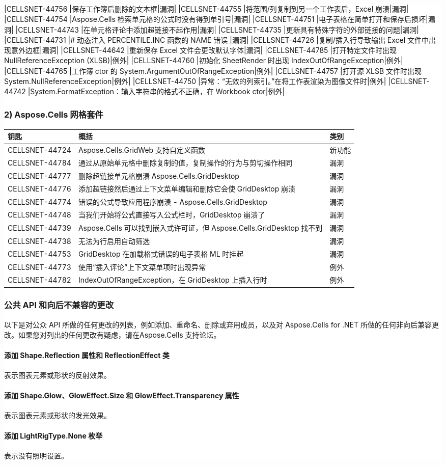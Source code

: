 |CELLSNET-44756 |保存工作簿后删除的文本框|漏洞|
|CELLSNET-44755 |将范围/列复制到另一个工作表后，Excel 崩溃|漏洞|
|CELLSNET-44754 |Aspose.Cells 检索单元格的公式时没有得到单引号|漏洞|
|CELLSNET-44751 |电子表格在简单打开和保存后损坏|漏洞|
|CELLSNET-44743 |在单元格评论中添加超链接不起作用|漏洞|
|CELLSNET-44735 |更新具有特殊字符的外部链接的问题|漏洞|
|CELLSNET-44731 |# 动态注入 PERCENTILE.INC 函数的 NAME 错误
|漏洞|
|CELLSNET-44726 |复制/插入行导致输出 Excel 文件中出现意外边框|漏洞|
|CELLSNET-44642 |重新保存 Excel 文件会更改默认字体|漏洞|
|CELLSNET-44785 |打开特定文件时出现 NullReferenceException (XLSB)|例外|
|CELLSNET-44760 |初始化 SheetRender 时出现 IndexOutOfRangeException|例外|
|CELLSNET-44765 |工作簿 ctor 的 System.ArgumentOutOfRangeException|例外|
|CELLSNET-44757 |打开源 XLSB 文件时出现 System.NullReferenceException|例外|
|CELLSNET-44750 |异常：“无效的列索引。”在将工作表渲染为图像文件时|例外|
|CELLSNET-44742 |System.FormatException：输入字符串的格式不正确，在 Workbook ctor|例外|
### **2) Aspose.Cells 网格套件**

|**钥匙** |**概括** |**类别** |
|:- |:- |:- |
|CELLSNET-44724 |Aspose.Cells.GridWeb 支持自定义函数|新功能|
|CELLSNET-44784 |通过从原始单元格中删除复制的值，复制操作的行为与剪切操作相同|漏洞|
|CELLSNET-44777 |删除超链接单元格崩溃 Aspose.Cells.GridDesktop|漏洞|
|CELLSNET-44776 |添加超链接然后通过上下文菜单编辑和删除它会使 GridDesktop 崩溃|漏洞|
|CELLSNET-44774 |错误的公式导致应用程序崩溃 - Aspose.Cells.GridDesktop|漏洞|
|CELLSNET-44748 |当我们开始将公式直接写入公式栏时，GridDesktop 崩溃了|漏洞|
|CELLSNET-44739 |Aspose.Cells 可以找到嵌入式许可证，但 Aspose.Cells.GridDesktop 找不到|漏洞|
|CELLSNET-44738 |无法为行启用自动筛选|漏洞|
|CELLSNET-44753 |GridDesktop 在加载格式错误的电子表格 ML 时挂起|漏洞|
|CELLSNET-44773 |使用“插入评论”上下文菜单项时出现异常|例外|
|CELLSNET-44782 |IndexOutOfRangeException，在 GridDesktop 上插入行时|例外|
### **公共 API 和向后不兼容的更改**
以下是对公众 API 所做的任何更改的列表，例如添加、重命名、删除或弃用成员，以及对 Aspose.Cells for .NET 所做的任何非向后兼容更改。如果您对列出的任何更改有疑虑，请在Aspose.Cells 支持论坛。
#### **添加 Shape.Reflection 属性和 ReflectionEffect 类**
表示图表元素或形状的反射效果。
#### **添加 Shape.Glow、GlowEffect.Size 和 GlowEffect.Transparency 属性**
表示图表元素或形状的发光效果。
#### **添加 LightRigType.None 枚举**
表示没有照明设置。